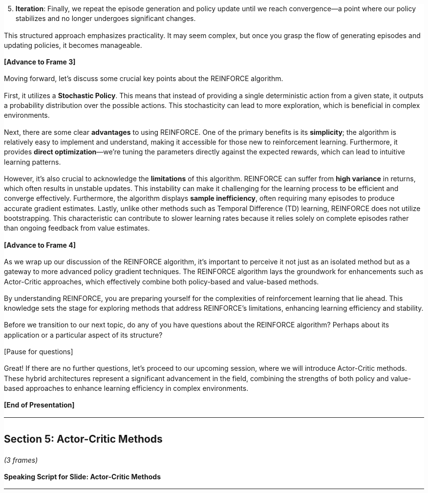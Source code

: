 5. **Iteration**: Finally, we repeat the episode generation and policy update until we reach convergence—a point where our policy stabilizes and no longer undergoes significant changes. 

This structured approach emphasizes practicality. It may seem complex, but once you grasp the flow of generating episodes and updating policies, it becomes manageable.

**[Advance to Frame 3]**

Moving forward, let’s discuss some crucial key points about the REINFORCE algorithm.

First, it utilizes a **Stochastic Policy**. This means that instead of providing a single deterministic action from a given state, it outputs a probability distribution over the possible actions. This stochasticity can lead to more exploration, which is beneficial in complex environments.

Next, there are some clear **advantages** to using REINFORCE. One of the primary benefits is its **simplicity**; the algorithm is relatively easy to implement and understand, making it accessible for those new to reinforcement learning. Furthermore, it provides **direct optimization**—we’re tuning the parameters directly against the expected rewards, which can lead to intuitive learning patterns.

However, it’s also crucial to acknowledge the **limitations** of this algorithm. REINFORCE can suffer from **high variance** in returns, which often results in unstable updates. This instability can make it challenging for the learning process to be efficient and converge effectively. Furthermore, the algorithm displays **sample inefficiency**, often requiring many episodes to produce accurate gradient estimates. Lastly, unlike other methods such as Temporal Difference (TD) learning, REINFORCE does not utilize bootstrapping. This characteristic can contribute to slower learning rates because it relies solely on complete episodes rather than ongoing feedback from value estimates. 

**[Advance to Frame 4]**

As we wrap up our discussion of the REINFORCE algorithm, it’s important to perceive it not just as an isolated method but as a gateway to more advanced policy gradient techniques. The REINFORCE algorithm lays the groundwork for enhancements such as Actor-Critic approaches, which effectively combine both policy-based and value-based methods. 

By understanding REINFORCE, you are preparing yourself for the complexities of reinforcement learning that lie ahead. This knowledge sets the stage for exploring methods that address REINFORCE’s limitations, enhancing learning efficiency and stability.

Before we transition to our next topic, do any of you have questions about the REINFORCE algorithm? Perhaps about its application or a particular aspect of its structure?

[Pause for questions]

Great! If there are no further questions, let’s proceed to our upcoming session, where we will introduce Actor-Critic methods. These hybrid architectures represent a significant advancement in the field, combining the strengths of both policy and value-based approaches to enhance learning efficiency in complex environments. 

**[End of Presentation]**

---

## Section 5: Actor-Critic Methods
*(3 frames)*

**Speaking Script for Slide: Actor-Critic Methods**

---